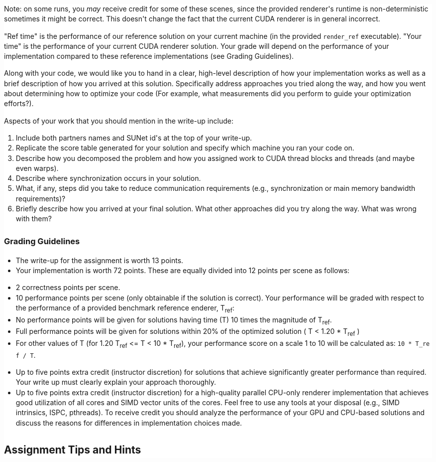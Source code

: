 Note: on some runs, you *may* receive credit for some of these scenes, since the provided renderer's runtime is non-deterministic sometimes it might be correct.  This doesn't change the fact that the current CUDA renderer is in general incorrect.  

"Ref time" is the performance of our reference solution on your current machine (in the provided `render_ref` executable). "Your time" is the performance of your current CUDA renderer solution. Your grade will depend on the performance of your implementation compared to these reference implementations (see Grading Guidelines).  

Along with your code, we would like you to hand in a clear, high-level description of how your implementation works as well as a brief description of how you arrived at this solution. Specifically address approaches you tried along the way, and how you went about determining how to optimize your code (For example, what measurements did you perform to guide your optimization efforts?).

Aspects of your work that you should mention in the write-up include:

1. Include both partners names and SUNet id's at the top of your write-up.
2. Replicate the score table generated for your solution and specify which machine you ran your code on.
3. Describe how you decomposed the problem and how you assigned work to CUDA thread blocks and threads (and maybe even warps).
4. Describe where synchronization occurs in your solution.
5. What, if any, steps did you take to reduce communication requirements (e.g., synchronization or main memory bandwidth requirements)?
6. Briefly describe how you arrived at your final solution. What other approaches did you try along the way. What was wrong with them?

### Grading Guidelines ###

* The write-up for the assignment is worth 13 points.
* Your implementation is worth 72 points. These are equally divided into 12 points per scene as follows:
 - 2 correctness points per scene. 
 - 10 performance points per scene (only obtainable if the solution is correct).  Your performance will be graded with respect to the performance of a provided benchmark reference enderer, T<sub>ref</sub>: 
 - No performance points will be given for solutions having time (T) 10 times the magnitude of T<sub>ref</sub>. 
 - Full performance points will be given for solutions within 20% of the optimized solution ( T < 1.20 * T<sub>ref</sub> )
 - For other values of T (for 1.20 T<sub>ref</sub> <= T < 10 * T<sub>ref</sub>), your performance score on a scale 1 to 10 will be calculated as: `10 * T_ref / T`.
 
* Up to five points extra credit (instructor discretion) for solutions that achieve significantly greater performance than required. Your write up must clearly explain your approach thoroughly.
* Up to five points extra credit (instructor discretion) for a high-quality parallel CPU-only renderer implementation that achieves good utilization of all cores and SIMD vector units of the cores. Feel free to use any tools at your disposal (e.g., SIMD intrinsics, ISPC, pthreads).  To receive credit you should analyze the performance of your GPU and CPU-based solutions and discuss the reasons for differences in implementation choices made.
 
## Assignment Tips and Hints ##
